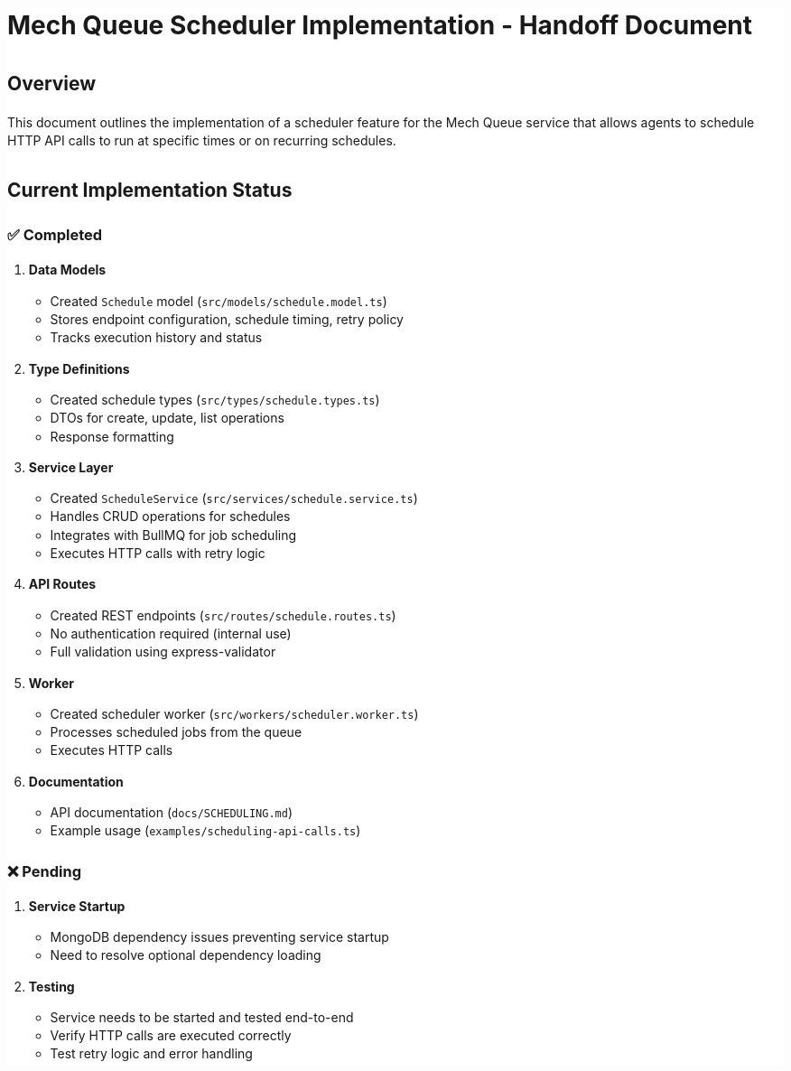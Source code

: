 # Mech Queue Scheduler Implementation - Handoff Document

## Overview

This document outlines the implementation of a scheduler feature for the Mech Queue service that allows agents to schedule HTTP API calls to run at specific times or on recurring schedules.

## Current Implementation Status

### ✅ Completed

1. **Data Models**
   - Created `Schedule` model (`src/models/schedule.model.ts`)
   - Stores endpoint configuration, schedule timing, retry policy
   - Tracks execution history and status

2. **Type Definitions**
   - Created schedule types (`src/types/schedule.types.ts`)
   - DTOs for create, update, list operations
   - Response formatting

3. **Service Layer**
   - Created `ScheduleService` (`src/services/schedule.service.ts`)
   - Handles CRUD operations for schedules
   - Integrates with BullMQ for job scheduling
   - Executes HTTP calls with retry logic

4. **API Routes**
   - Created REST endpoints (`src/routes/schedule.routes.ts`)
   - No authentication required (internal use)
   - Full validation using express-validator

5. **Worker**
   - Created scheduler worker (`src/workers/scheduler.worker.ts`)
   - Processes scheduled jobs from the queue
   - Executes HTTP calls

6. **Documentation**
   - API documentation (`docs/SCHEDULING.md`)
   - Example usage (`examples/scheduling-api-calls.ts`)

### ❌ Pending

1. **Service Startup**
   - MongoDB dependency issues preventing service startup
   - Need to resolve optional dependency loading

2. **Testing**
   - Service needs to be started and tested end-to-end
   - Verify HTTP calls are executed correctly
   - Test retry logic and error handling
